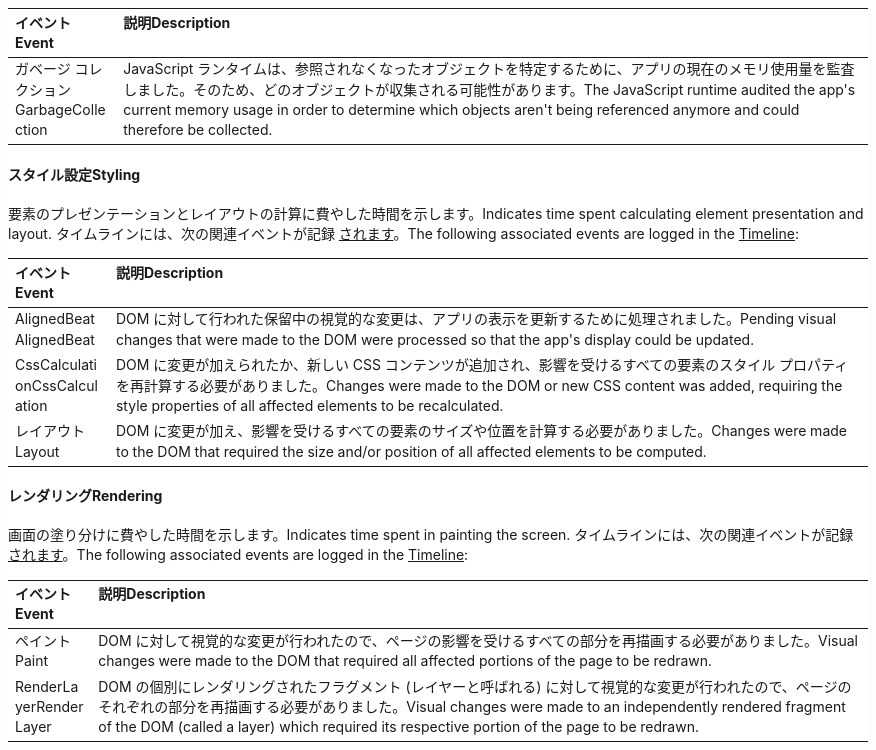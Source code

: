 <span data-ttu-id="7681f-184">イベント</span><span class="sxs-lookup"><span data-stu-id="7681f-184">Event</span></span> | <span data-ttu-id="7681f-185">説明</span><span class="sxs-lookup"><span data-stu-id="7681f-185">Description</span></span>
:------------ | :-------------
<span data-ttu-id="7681f-186">ガベージ コレクション</span><span class="sxs-lookup"><span data-stu-id="7681f-186">GarbageCollection</span></span> | <span data-ttu-id="7681f-187">JavaScript ランタイムは、参照されなくなったオブジェクトを特定するために、アプリの現在のメモリ使用量を監査しました。そのため、どのオブジェクトが収集される可能性があります。</span><span class="sxs-lookup"><span data-stu-id="7681f-187">The JavaScript runtime audited the app's current memory usage in order to determine which objects aren't being referenced anymore and could therefore be collected.</span></span>

#### <span data-ttu-id="7681f-188">スタイル設定</span><span class="sxs-lookup"><span data-stu-id="7681f-188">Styling</span></span>
<span data-ttu-id="7681f-189">要素のプレゼンテーションとレイアウトの計算に費やした時間を示します。</span><span class="sxs-lookup"><span data-stu-id="7681f-189">Indicates time spent calculating element presentation and layout.</span></span> <span data-ttu-id="7681f-190">タイムラインには、次の関連イベントが記録 [されます](#timeline-details)。</span><span class="sxs-lookup"><span data-stu-id="7681f-190">The following associated events are logged in the [Timeline](#timeline-details):</span></span>

<span data-ttu-id="7681f-191">イベント</span><span class="sxs-lookup"><span data-stu-id="7681f-191">Event</span></span> | <span data-ttu-id="7681f-192">説明</span><span class="sxs-lookup"><span data-stu-id="7681f-192">Description</span></span>
:------------ | :-------------
<span data-ttu-id="7681f-193">AlignedBeat</span><span class="sxs-lookup"><span data-stu-id="7681f-193">AlignedBeat</span></span> | <span data-ttu-id="7681f-194">DOM に対して行われた保留中の視覚的な変更は、アプリの表示を更新するために処理されました。</span><span class="sxs-lookup"><span data-stu-id="7681f-194">Pending visual changes that were made to the DOM were processed so that the app's display could be updated.</span></span>
<span data-ttu-id="7681f-195">CssCalculation</span><span class="sxs-lookup"><span data-stu-id="7681f-195">CssCalculation</span></span> | <span data-ttu-id="7681f-196">DOM に変更が加えられたか、新しい CSS コンテンツが追加され、影響を受けるすべての要素のスタイル プロパティを再計算する必要がありました。</span><span class="sxs-lookup"><span data-stu-id="7681f-196">Changes were made to the DOM or new CSS content was added, requiring the style properties of all affected elements to be recalculated.</span></span>
<span data-ttu-id="7681f-197">レイアウト</span><span class="sxs-lookup"><span data-stu-id="7681f-197">Layout</span></span> | <span data-ttu-id="7681f-198">DOM に変更が加え、影響を受けるすべての要素のサイズや位置を計算する必要がありました。</span><span class="sxs-lookup"><span data-stu-id="7681f-198">Changes were made to the DOM that required the size and/or position of all affected elements to be computed.</span></span>

#### <span data-ttu-id="7681f-199">レンダリング</span><span class="sxs-lookup"><span data-stu-id="7681f-199">Rendering</span></span>
<span data-ttu-id="7681f-200">画面の塗り分けに費やした時間を示します。</span><span class="sxs-lookup"><span data-stu-id="7681f-200">Indicates time spent in painting the screen.</span></span> <span data-ttu-id="7681f-201">タイムラインには、次の関連イベントが記録 [されます](#timeline-details)。</span><span class="sxs-lookup"><span data-stu-id="7681f-201">The following associated events are logged in the [Timeline](#timeline-details):</span></span>

<span data-ttu-id="7681f-202">イベント</span><span class="sxs-lookup"><span data-stu-id="7681f-202">Event</span></span> | <span data-ttu-id="7681f-203">説明</span><span class="sxs-lookup"><span data-stu-id="7681f-203">Description</span></span>
:------------ | :-------------
<span data-ttu-id="7681f-204">ペイント</span><span class="sxs-lookup"><span data-stu-id="7681f-204">Paint</span></span> | <span data-ttu-id="7681f-205">DOM に対して視覚的な変更が行われたので、ページの影響を受けるすべての部分を再描画する必要がありました。</span><span class="sxs-lookup"><span data-stu-id="7681f-205">Visual changes were made to the DOM that required all affected portions of the page to be redrawn.</span></span>
<span data-ttu-id="7681f-206">RenderLayer</span><span class="sxs-lookup"><span data-stu-id="7681f-206">RenderLayer</span></span> | <span data-ttu-id="7681f-207">DOM の個別にレンダリングされたフラグメント (レイヤーと呼ばれる) に対して視覚的な変更が行われたので、ページのそれぞれの部分を再描画する必要がありました。</span><span class="sxs-lookup"><span data-stu-id="7681f-207">Visual changes were made to an independently rendered fragment of the DOM (called a layer) which required its respective portion of the page to be redrawn.</span></span>
